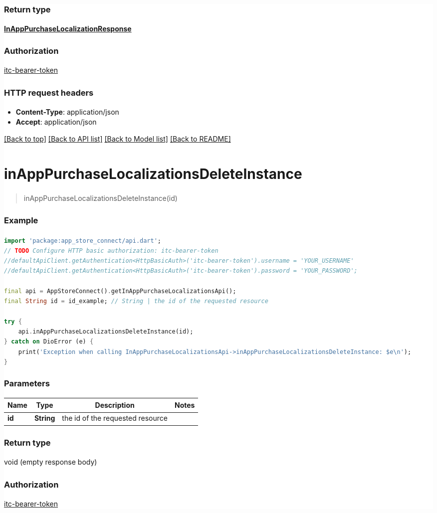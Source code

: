 ### Return type

[**InAppPurchaseLocalizationResponse**](InAppPurchaseLocalizationResponse.md)

### Authorization

[itc-bearer-token](../README.md#itc-bearer-token)

### HTTP request headers

 - **Content-Type**: application/json
 - **Accept**: application/json

[[Back to top]](#) [[Back to API list]](../README.md#documentation-for-api-endpoints) [[Back to Model list]](../README.md#documentation-for-models) [[Back to README]](../README.md)

# **inAppPurchaseLocalizationsDeleteInstance**
> inAppPurchaseLocalizationsDeleteInstance(id)



### Example
```dart
import 'package:app_store_connect/api.dart';
// TODO Configure HTTP basic authorization: itc-bearer-token
//defaultApiClient.getAuthentication<HttpBasicAuth>('itc-bearer-token').username = 'YOUR_USERNAME'
//defaultApiClient.getAuthentication<HttpBasicAuth>('itc-bearer-token').password = 'YOUR_PASSWORD';

final api = AppStoreConnect().getInAppPurchaseLocalizationsApi();
final String id = id_example; // String | the id of the requested resource

try {
    api.inAppPurchaseLocalizationsDeleteInstance(id);
} catch on DioError (e) {
    print('Exception when calling InAppPurchaseLocalizationsApi->inAppPurchaseLocalizationsDeleteInstance: $e\n');
}
```

### Parameters

Name | Type | Description  | Notes
------------- | ------------- | ------------- | -------------
 **id** | **String**| the id of the requested resource | 

### Return type

void (empty response body)

### Authorization

[itc-bearer-token](../README.md#itc-bearer-token)

